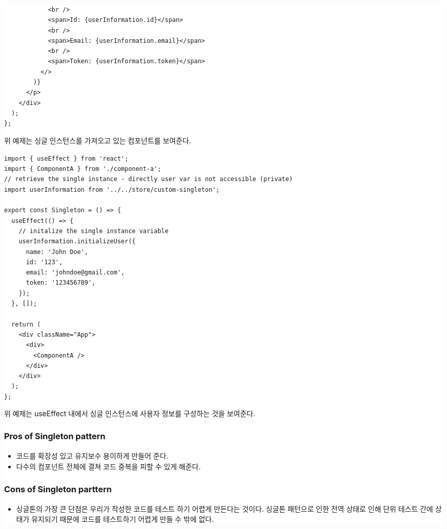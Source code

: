 ```tsx
            <br />
            <span>Id: {userInformation.id}</span>
            <br />
            <span>Email: {userInformation.email}</span>
            <br />
            <span>Token: {userInformation.token}</span>
          </>
        )}
      </p>
    </div>
  );
};
```

위 예제는 싱글 인스턴스를 가져오고 있는 컴포넌트를 보여준다.

```tsx
import { useEffect } from 'react';
import { ComponentA } from './component-a';
// retrieve the single instance - directly user var is not accessible (private)
import userInformation from '../../store/custom-singleton';

export const Singleton = () => {
  useEffect(() => {
    // initalize the single instance variable
    userInformation.initializeUser({
      name: 'John Doe',
      id: '123',
      email: 'johndoe@gmail.com',
      token: '123456789',
    });
  }, []);

  return (
    <div className="App">
      <div>
        <ComponentA />
      </div>
    </div>
  );
};
```

위 예제는 useEffect 내에서 싱글 인스턴스에 사용자 정보를 구성하는 것을 보여준다.

### Pros of Singleton pattern

- 코드를 확장성 있고 유지보수 용이하게 만들어 준다.
- 다수의 컴포넌트 전체에 결쳐 코드 중복을 피할 수 있게 해준다.

### Cons of Singleton parttern

- 싱글톤의 가장 큰 단점은 우리가 작성한 코드를 테스트 하기 어렵게 만든다는 것이다. 싱글톤 패턴으로 인한 전역 상태로 인해 단위 테스트 간에 상태가 유지되기 때문에 코드를 테스트하기 어렵게 만들 수 밖에 없다.
